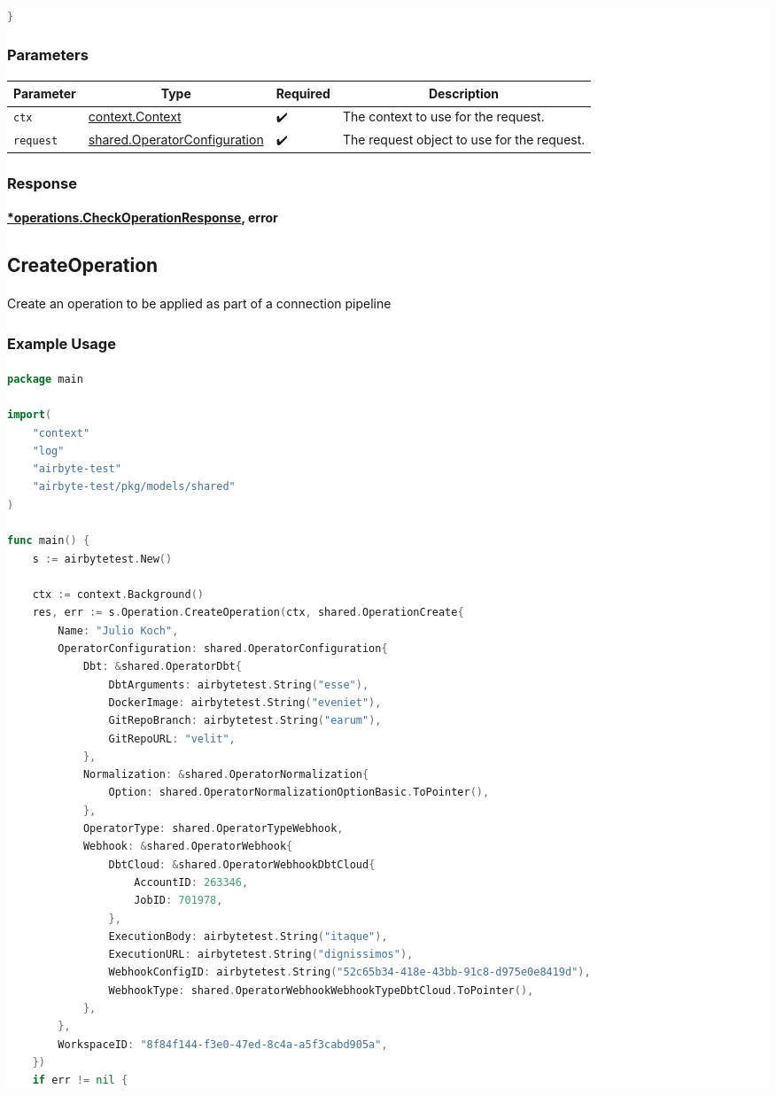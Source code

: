 ```go
}
```

### Parameters

| Parameter                                                                    | Type                                                                         | Required                                                                     | Description                                                                  |
| ---------------------------------------------------------------------------- | ---------------------------------------------------------------------------- | ---------------------------------------------------------------------------- | ---------------------------------------------------------------------------- |
| `ctx`                                                                        | [context.Context](https://pkg.go.dev/context#Context)                        | :heavy_check_mark:                                                           | The context to use for the request.                                          |
| `request`                                                                    | [shared.OperatorConfiguration](../../models/shared/operatorconfiguration.md) | :heavy_check_mark:                                                           | The request object to use for the request.                                   |


### Response

**[*operations.CheckOperationResponse](../../models/operations/checkoperationresponse.md), error**


## CreateOperation

Create an operation to be applied as part of a connection pipeline

### Example Usage

```go
package main

import(
	"context"
	"log"
	"airbyte-test"
	"airbyte-test/pkg/models/shared"
)

func main() {
    s := airbytetest.New()

    ctx := context.Background()
    res, err := s.Operation.CreateOperation(ctx, shared.OperationCreate{
        Name: "Julio Koch",
        OperatorConfiguration: shared.OperatorConfiguration{
            Dbt: &shared.OperatorDbt{
                DbtArguments: airbytetest.String("esse"),
                DockerImage: airbytetest.String("eveniet"),
                GitRepoBranch: airbytetest.String("earum"),
                GitRepoURL: "velit",
            },
            Normalization: &shared.OperatorNormalization{
                Option: shared.OperatorNormalizationOptionBasic.ToPointer(),
            },
            OperatorType: shared.OperatorTypeWebhook,
            Webhook: &shared.OperatorWebhook{
                DbtCloud: &shared.OperatorWebhookDbtCloud{
                    AccountID: 263346,
                    JobID: 701978,
                },
                ExecutionBody: airbytetest.String("itaque"),
                ExecutionURL: airbytetest.String("dignissimos"),
                WebhookConfigID: airbytetest.String("52c65b34-418e-43bb-91c8-d975e0e8419d"),
                WebhookType: shared.OperatorWebhookWebhookTypeDbtCloud.ToPointer(),
            },
        },
        WorkspaceID: "8f84f144-f3e0-47ed-8c4a-a5f3cabd905a",
    })
    if err != nil {
```